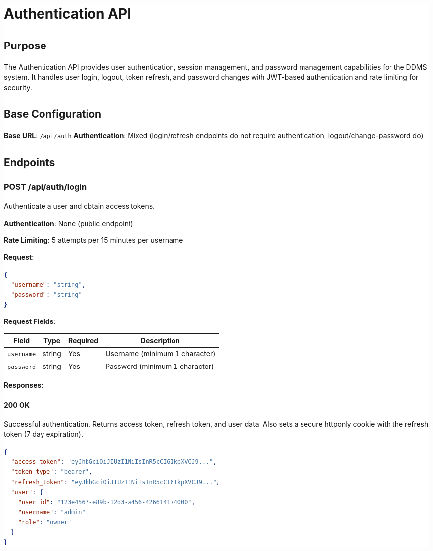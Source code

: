 # Authentication API

## Purpose

The Authentication API provides user authentication, session management, and password management capabilities for the DDMS system. It handles user login, logout, token refresh, and password changes with JWT-based authentication and rate limiting for security.

## Base Configuration

**Base URL**: `/api/auth`
**Authentication**: Mixed (login/refresh endpoints do not require authentication, logout/change-password do)

## Endpoints

### POST /api/auth/login

Authenticate a user and obtain access tokens.

**Authentication**: None (public endpoint)

**Rate Limiting**: 5 attempts per 15 minutes per username

**Request**:

```json
{
  "username": "string",
  "password": "string"
}
```

**Request Fields**:

| Field | Type | Required | Description |
|-------|------|----------|-------------|
| `username` | string | Yes | Username (minimum 1 character) |
| `password` | string | Yes | Password (minimum 1 character) |

**Responses**:

#### 200 OK

Successful authentication. Returns access token, refresh token, and user data. Also sets a secure httponly cookie with the refresh token (7 day expiration).

```json
{
  "access_token": "eyJhbGciOiJIUzI1NiIsInR5cCI6IkpXVCJ9...",
  "token_type": "bearer",
  "refresh_token": "eyJhbGciOiJIUzI1NiIsInR5cCI6IkpXVCJ9...",
  "user": {
    "user_id": "123e4567-e89b-12d3-a456-426614174000",
    "username": "admin",
    "role": "owner"
  }
}
```
